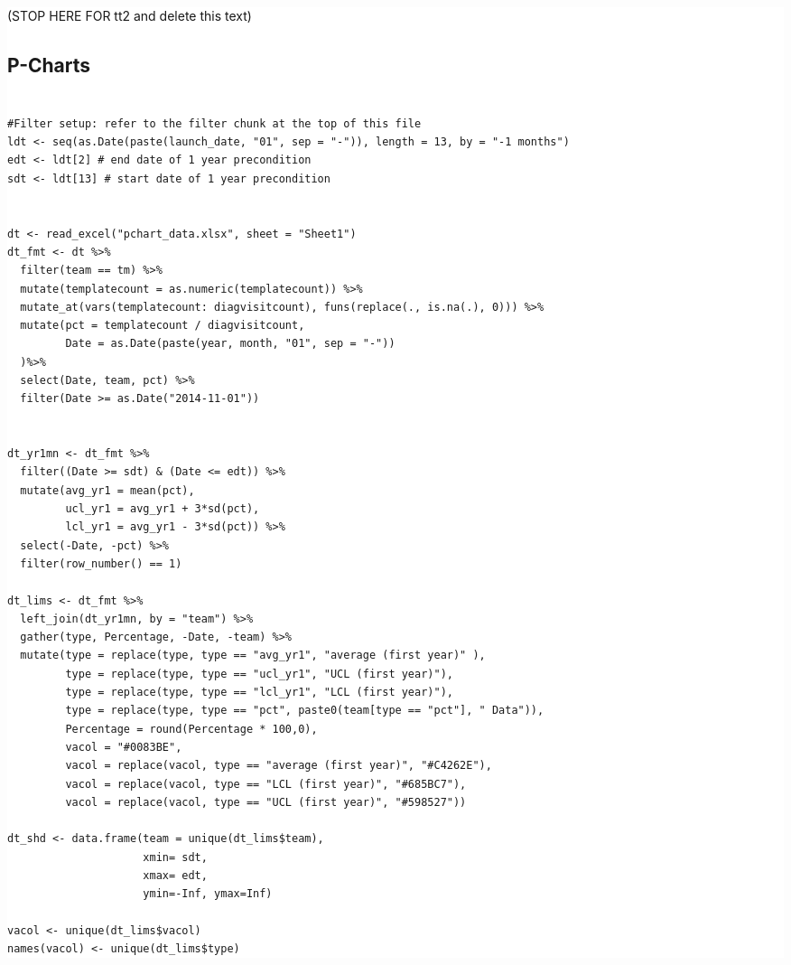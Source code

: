 <P style="page-break-before: always">

(STOP HERE FOR tt2 and delete this text)

## P-Charts 

```{r all_setup, include=FALSE}

#Filter setup: refer to the filter chunk at the top of this file
ldt <- seq(as.Date(paste(launch_date, "01", sep = "-")), length = 13, by = "-1 months")
edt <- ldt[2] # end date of 1 year precondition
sdt <- ldt[13] # start date of 1 year precondition


dt <- read_excel("pchart_data.xlsx", sheet = "Sheet1")
dt_fmt <- dt %>%
  filter(team == tm) %>%
  mutate(templatecount = as.numeric(templatecount)) %>%
  mutate_at(vars(templatecount: diagvisitcount), funs(replace(., is.na(.), 0))) %>%
  mutate(pct = templatecount / diagvisitcount,
         Date = as.Date(paste(year, month, "01", sep = "-"))
  )%>%
  select(Date, team, pct) %>%
  filter(Date >= as.Date("2014-11-01"))


dt_yr1mn <- dt_fmt %>%
  filter((Date >= sdt) & (Date <= edt)) %>%
  mutate(avg_yr1 = mean(pct),
         ucl_yr1 = avg_yr1 + 3*sd(pct),
         lcl_yr1 = avg_yr1 - 3*sd(pct)) %>%
  select(-Date, -pct) %>%
  filter(row_number() == 1)

dt_lims <- dt_fmt %>%
  left_join(dt_yr1mn, by = "team") %>%
  gather(type, Percentage, -Date, -team) %>%
  mutate(type = replace(type, type == "avg_yr1", "average (first year)" ),
         type = replace(type, type == "ucl_yr1", "UCL (first year)"),
         type = replace(type, type == "lcl_yr1", "LCL (first year)"),
         type = replace(type, type == "pct", paste0(team[type == "pct"], " Data")),
         Percentage = round(Percentage * 100,0),
         vacol = "#0083BE",
         vacol = replace(vacol, type == "average (first year)", "#C4262E"),
         vacol = replace(vacol, type == "LCL (first year)", "#685BC7"),
         vacol = replace(vacol, type == "UCL (first year)", "#598527"))
         
dt_shd <- data.frame(team = unique(dt_lims$team),
                     xmin= sdt, 
                     xmax= edt, 
                     ymin=-Inf, ymax=Inf) 

vacol <- unique(dt_lims$vacol)
names(vacol) <- unique(dt_lims$type)

```
